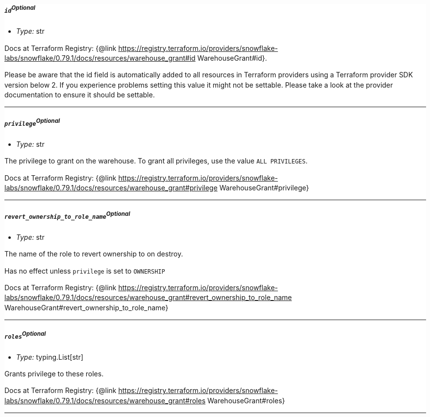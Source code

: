##### `id`<sup>Optional</sup> <a name="id" id="@cdktf/provider-snowflake.warehouseGrant.WarehouseGrant.Initializer.parameter.id"></a>

- *Type:* str

Docs at Terraform Registry: {@link https://registry.terraform.io/providers/snowflake-labs/snowflake/0.79.1/docs/resources/warehouse_grant#id WarehouseGrant#id}.

Please be aware that the id field is automatically added to all resources in Terraform providers using a Terraform provider SDK version below 2.
If you experience problems setting this value it might not be settable. Please take a look at the provider documentation to ensure it should be settable.

---

##### `privilege`<sup>Optional</sup> <a name="privilege" id="@cdktf/provider-snowflake.warehouseGrant.WarehouseGrant.Initializer.parameter.privilege"></a>

- *Type:* str

The privilege to grant on the warehouse. To grant all privileges, use the value `ALL PRIVILEGES`.

Docs at Terraform Registry: {@link https://registry.terraform.io/providers/snowflake-labs/snowflake/0.79.1/docs/resources/warehouse_grant#privilege WarehouseGrant#privilege}

---

##### `revert_ownership_to_role_name`<sup>Optional</sup> <a name="revert_ownership_to_role_name" id="@cdktf/provider-snowflake.warehouseGrant.WarehouseGrant.Initializer.parameter.revertOwnershipToRoleName"></a>

- *Type:* str

The name of the role to revert ownership to on destroy.

Has no effect unless `privilege` is set to `OWNERSHIP`

Docs at Terraform Registry: {@link https://registry.terraform.io/providers/snowflake-labs/snowflake/0.79.1/docs/resources/warehouse_grant#revert_ownership_to_role_name WarehouseGrant#revert_ownership_to_role_name}

---

##### `roles`<sup>Optional</sup> <a name="roles" id="@cdktf/provider-snowflake.warehouseGrant.WarehouseGrant.Initializer.parameter.roles"></a>

- *Type:* typing.List[str]

Grants privilege to these roles.

Docs at Terraform Registry: {@link https://registry.terraform.io/providers/snowflake-labs/snowflake/0.79.1/docs/resources/warehouse_grant#roles WarehouseGrant#roles}

---
